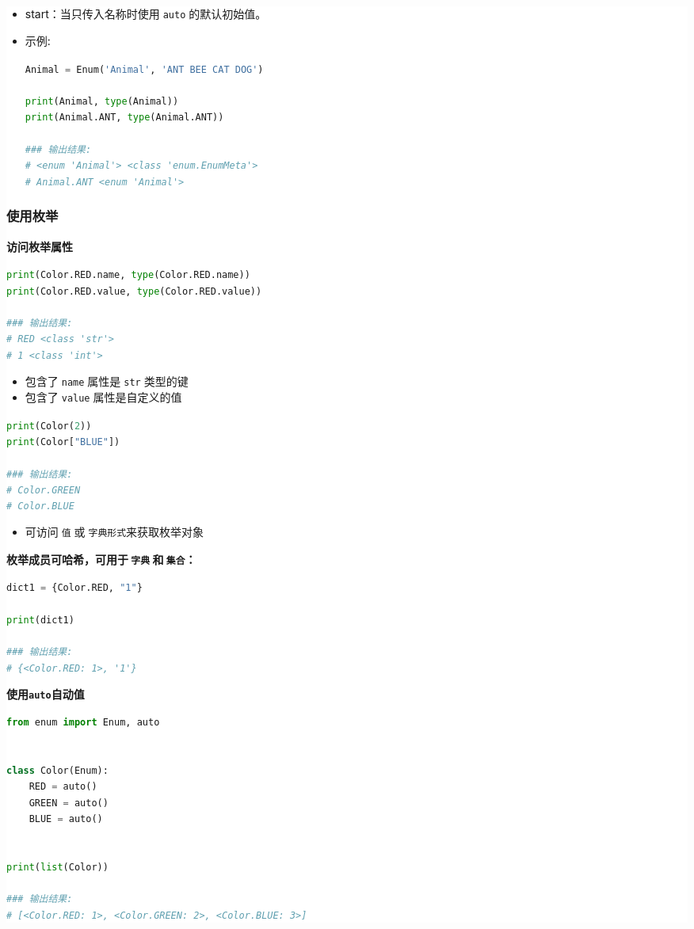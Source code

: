   - start：当只传入名称时使用 `auto` 的默认初始值。

- 示例:

  ```python
  Animal = Enum('Animal', 'ANT BEE CAT DOG')

  print(Animal, type(Animal))
  print(Animal.ANT, type(Animal.ANT))

  ### 输出结果:
  # <enum 'Animal'> <class 'enum.EnumMeta'>
  # Animal.ANT <enum 'Animal'>
  ```

### 使用枚举

**访问枚举属性**

```python
print(Color.RED.name, type(Color.RED.name))
print(Color.RED.value, type(Color.RED.value))

### 输出结果:
# RED <class 'str'>
# 1 <class 'int'>
```

- 包含了 `name` 属性是 `str` 类型的键
- 包含了 `value` 属性是自定义的值

```python
print(Color(2))
print(Color["BLUE"])

### 输出结果:
# Color.GREEN
# Color.BLUE
```

- 可访问 `值` 或 `字典形式`来获取枚举对象

**枚举成员可哈希，可用于 `字典` 和 `集合`：**

```python
dict1 = {Color.RED, "1"}

print(dict1)

### 输出结果:
# {<Color.RED: 1>, '1'}
```

**使用`auto`自动值**

```python
from enum import Enum, auto


class Color(Enum):
    RED = auto()
    GREEN = auto()
    BLUE = auto()


print(list(Color))

### 输出结果:
# [<Color.RED: 1>, <Color.GREEN: 2>, <Color.BLUE: 3>]
```
